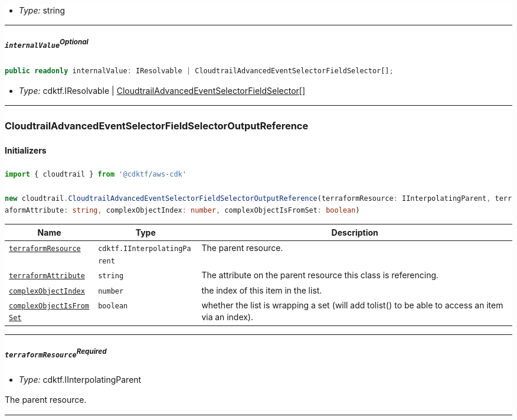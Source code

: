 - *Type:* string

---

##### `internalValue`<sup>Optional</sup> <a name="internalValue" id="@cdktf/aws-cdk.cloudtrail.CloudtrailAdvancedEventSelectorFieldSelectorList.property.internalValue"></a>

```typescript
public readonly internalValue: IResolvable | CloudtrailAdvancedEventSelectorFieldSelector[];
```

- *Type:* cdktf.IResolvable | <a href="#@cdktf/aws-cdk.cloudtrail.CloudtrailAdvancedEventSelectorFieldSelector">CloudtrailAdvancedEventSelectorFieldSelector</a>[]

---


### CloudtrailAdvancedEventSelectorFieldSelectorOutputReference <a name="CloudtrailAdvancedEventSelectorFieldSelectorOutputReference" id="@cdktf/aws-cdk.cloudtrail.CloudtrailAdvancedEventSelectorFieldSelectorOutputReference"></a>

#### Initializers <a name="Initializers" id="@cdktf/aws-cdk.cloudtrail.CloudtrailAdvancedEventSelectorFieldSelectorOutputReference.Initializer"></a>

```typescript
import { cloudtrail } from '@cdktf/aws-cdk'

new cloudtrail.CloudtrailAdvancedEventSelectorFieldSelectorOutputReference(terraformResource: IInterpolatingParent, terraformAttribute: string, complexObjectIndex: number, complexObjectIsFromSet: boolean)
```

| **Name** | **Type** | **Description** |
| --- | --- | --- |
| <code><a href="#@cdktf/aws-cdk.cloudtrail.CloudtrailAdvancedEventSelectorFieldSelectorOutputReference.Initializer.parameter.terraformResource">terraformResource</a></code> | <code>cdktf.IInterpolatingParent</code> | The parent resource. |
| <code><a href="#@cdktf/aws-cdk.cloudtrail.CloudtrailAdvancedEventSelectorFieldSelectorOutputReference.Initializer.parameter.terraformAttribute">terraformAttribute</a></code> | <code>string</code> | The attribute on the parent resource this class is referencing. |
| <code><a href="#@cdktf/aws-cdk.cloudtrail.CloudtrailAdvancedEventSelectorFieldSelectorOutputReference.Initializer.parameter.complexObjectIndex">complexObjectIndex</a></code> | <code>number</code> | the index of this item in the list. |
| <code><a href="#@cdktf/aws-cdk.cloudtrail.CloudtrailAdvancedEventSelectorFieldSelectorOutputReference.Initializer.parameter.complexObjectIsFromSet">complexObjectIsFromSet</a></code> | <code>boolean</code> | whether the list is wrapping a set (will add tolist() to be able to access an item via an index). |

---

##### `terraformResource`<sup>Required</sup> <a name="terraformResource" id="@cdktf/aws-cdk.cloudtrail.CloudtrailAdvancedEventSelectorFieldSelectorOutputReference.Initializer.parameter.terraformResource"></a>

- *Type:* cdktf.IInterpolatingParent

The parent resource.

---

